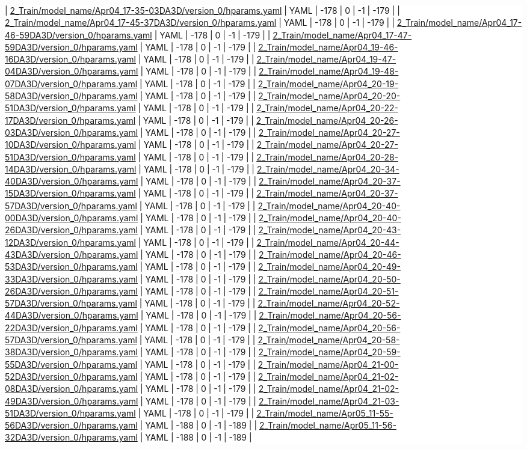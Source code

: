 | [2\_Train/model\_name/Apr04\_17-35-03DA3D/version\_0/hparams.yaml](/2_Train/model_name/Apr04_17-35-03DA3D/version_0/hparams.yaml) | YAML | -178 | 0 | -1 | -179 |
| [2\_Train/model\_name/Apr04\_17-45-37DA3D/version\_0/hparams.yaml](/2_Train/model_name/Apr04_17-45-37DA3D/version_0/hparams.yaml) | YAML | -178 | 0 | -1 | -179 |
| [2\_Train/model\_name/Apr04\_17-46-59DA3D/version\_0/hparams.yaml](/2_Train/model_name/Apr04_17-46-59DA3D/version_0/hparams.yaml) | YAML | -178 | 0 | -1 | -179 |
| [2\_Train/model\_name/Apr04\_17-47-59DA3D/version\_0/hparams.yaml](/2_Train/model_name/Apr04_17-47-59DA3D/version_0/hparams.yaml) | YAML | -178 | 0 | -1 | -179 |
| [2\_Train/model\_name/Apr04\_19-46-16DA3D/version\_0/hparams.yaml](/2_Train/model_name/Apr04_19-46-16DA3D/version_0/hparams.yaml) | YAML | -178 | 0 | -1 | -179 |
| [2\_Train/model\_name/Apr04\_19-47-04DA3D/version\_0/hparams.yaml](/2_Train/model_name/Apr04_19-47-04DA3D/version_0/hparams.yaml) | YAML | -178 | 0 | -1 | -179 |
| [2\_Train/model\_name/Apr04\_19-48-07DA3D/version\_0/hparams.yaml](/2_Train/model_name/Apr04_19-48-07DA3D/version_0/hparams.yaml) | YAML | -178 | 0 | -1 | -179 |
| [2\_Train/model\_name/Apr04\_20-19-58DA3D/version\_0/hparams.yaml](/2_Train/model_name/Apr04_20-19-58DA3D/version_0/hparams.yaml) | YAML | -178 | 0 | -1 | -179 |
| [2\_Train/model\_name/Apr04\_20-20-51DA3D/version\_0/hparams.yaml](/2_Train/model_name/Apr04_20-20-51DA3D/version_0/hparams.yaml) | YAML | -178 | 0 | -1 | -179 |
| [2\_Train/model\_name/Apr04\_20-22-17DA3D/version\_0/hparams.yaml](/2_Train/model_name/Apr04_20-22-17DA3D/version_0/hparams.yaml) | YAML | -178 | 0 | -1 | -179 |
| [2\_Train/model\_name/Apr04\_20-26-03DA3D/version\_0/hparams.yaml](/2_Train/model_name/Apr04_20-26-03DA3D/version_0/hparams.yaml) | YAML | -178 | 0 | -1 | -179 |
| [2\_Train/model\_name/Apr04\_20-27-10DA3D/version\_0/hparams.yaml](/2_Train/model_name/Apr04_20-27-10DA3D/version_0/hparams.yaml) | YAML | -178 | 0 | -1 | -179 |
| [2\_Train/model\_name/Apr04\_20-27-51DA3D/version\_0/hparams.yaml](/2_Train/model_name/Apr04_20-27-51DA3D/version_0/hparams.yaml) | YAML | -178 | 0 | -1 | -179 |
| [2\_Train/model\_name/Apr04\_20-28-14DA3D/version\_0/hparams.yaml](/2_Train/model_name/Apr04_20-28-14DA3D/version_0/hparams.yaml) | YAML | -178 | 0 | -1 | -179 |
| [2\_Train/model\_name/Apr04\_20-34-40DA3D/version\_0/hparams.yaml](/2_Train/model_name/Apr04_20-34-40DA3D/version_0/hparams.yaml) | YAML | -178 | 0 | -1 | -179 |
| [2\_Train/model\_name/Apr04\_20-37-15DA3D/version\_0/hparams.yaml](/2_Train/model_name/Apr04_20-37-15DA3D/version_0/hparams.yaml) | YAML | -178 | 0 | -1 | -179 |
| [2\_Train/model\_name/Apr04\_20-37-57DA3D/version\_0/hparams.yaml](/2_Train/model_name/Apr04_20-37-57DA3D/version_0/hparams.yaml) | YAML | -178 | 0 | -1 | -179 |
| [2\_Train/model\_name/Apr04\_20-40-00DA3D/version\_0/hparams.yaml](/2_Train/model_name/Apr04_20-40-00DA3D/version_0/hparams.yaml) | YAML | -178 | 0 | -1 | -179 |
| [2\_Train/model\_name/Apr04\_20-40-26DA3D/version\_0/hparams.yaml](/2_Train/model_name/Apr04_20-40-26DA3D/version_0/hparams.yaml) | YAML | -178 | 0 | -1 | -179 |
| [2\_Train/model\_name/Apr04\_20-43-12DA3D/version\_0/hparams.yaml](/2_Train/model_name/Apr04_20-43-12DA3D/version_0/hparams.yaml) | YAML | -178 | 0 | -1 | -179 |
| [2\_Train/model\_name/Apr04\_20-44-43DA3D/version\_0/hparams.yaml](/2_Train/model_name/Apr04_20-44-43DA3D/version_0/hparams.yaml) | YAML | -178 | 0 | -1 | -179 |
| [2\_Train/model\_name/Apr04\_20-46-53DA3D/version\_0/hparams.yaml](/2_Train/model_name/Apr04_20-46-53DA3D/version_0/hparams.yaml) | YAML | -178 | 0 | -1 | -179 |
| [2\_Train/model\_name/Apr04\_20-49-33DA3D/version\_0/hparams.yaml](/2_Train/model_name/Apr04_20-49-33DA3D/version_0/hparams.yaml) | YAML | -178 | 0 | -1 | -179 |
| [2\_Train/model\_name/Apr04\_20-50-26DA3D/version\_0/hparams.yaml](/2_Train/model_name/Apr04_20-50-26DA3D/version_0/hparams.yaml) | YAML | -178 | 0 | -1 | -179 |
| [2\_Train/model\_name/Apr04\_20-51-57DA3D/version\_0/hparams.yaml](/2_Train/model_name/Apr04_20-51-57DA3D/version_0/hparams.yaml) | YAML | -178 | 0 | -1 | -179 |
| [2\_Train/model\_name/Apr04\_20-52-44DA3D/version\_0/hparams.yaml](/2_Train/model_name/Apr04_20-52-44DA3D/version_0/hparams.yaml) | YAML | -178 | 0 | -1 | -179 |
| [2\_Train/model\_name/Apr04\_20-56-22DA3D/version\_0/hparams.yaml](/2_Train/model_name/Apr04_20-56-22DA3D/version_0/hparams.yaml) | YAML | -178 | 0 | -1 | -179 |
| [2\_Train/model\_name/Apr04\_20-56-57DA3D/version\_0/hparams.yaml](/2_Train/model_name/Apr04_20-56-57DA3D/version_0/hparams.yaml) | YAML | -178 | 0 | -1 | -179 |
| [2\_Train/model\_name/Apr04\_20-58-38DA3D/version\_0/hparams.yaml](/2_Train/model_name/Apr04_20-58-38DA3D/version_0/hparams.yaml) | YAML | -178 | 0 | -1 | -179 |
| [2\_Train/model\_name/Apr04\_20-59-55DA3D/version\_0/hparams.yaml](/2_Train/model_name/Apr04_20-59-55DA3D/version_0/hparams.yaml) | YAML | -178 | 0 | -1 | -179 |
| [2\_Train/model\_name/Apr04\_21-00-52DA3D/version\_0/hparams.yaml](/2_Train/model_name/Apr04_21-00-52DA3D/version_0/hparams.yaml) | YAML | -178 | 0 | -1 | -179 |
| [2\_Train/model\_name/Apr04\_21-02-08DA3D/version\_0/hparams.yaml](/2_Train/model_name/Apr04_21-02-08DA3D/version_0/hparams.yaml) | YAML | -178 | 0 | -1 | -179 |
| [2\_Train/model\_name/Apr04\_21-02-49DA3D/version\_0/hparams.yaml](/2_Train/model_name/Apr04_21-02-49DA3D/version_0/hparams.yaml) | YAML | -178 | 0 | -1 | -179 |
| [2\_Train/model\_name/Apr04\_21-03-51DA3D/version\_0/hparams.yaml](/2_Train/model_name/Apr04_21-03-51DA3D/version_0/hparams.yaml) | YAML | -178 | 0 | -1 | -179 |
| [2\_Train/model\_name/Apr05\_11-55-56DA3D/version\_0/hparams.yaml](/2_Train/model_name/Apr05_11-55-56DA3D/version_0/hparams.yaml) | YAML | -188 | 0 | -1 | -189 |
| [2\_Train/model\_name/Apr05\_11-56-32DA3D/version\_0/hparams.yaml](/2_Train/model_name/Apr05_11-56-32DA3D/version_0/hparams.yaml) | YAML | -188 | 0 | -1 | -189 |